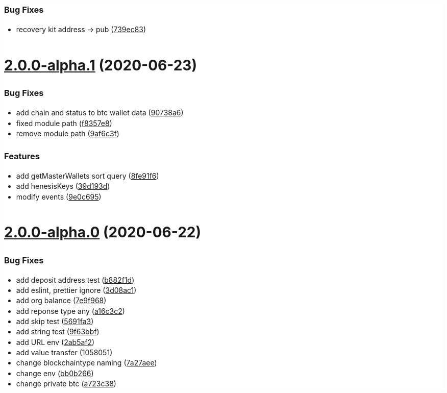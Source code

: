 
### Bug Fixes

* recovery kit address -> pub ([739ec83](https://github.com/HAECHI-LABS/henesis-wallet-sdk/commit/739ec83705d5acdeef8193e197bffeca61723950))





# [2.0.0-alpha.1](https://github.com/HAECHI-LABS/henesis-wallet-sdk/compare/v2.0.0-alpha.0...v2.0.0-alpha.1) (2020-06-23)


### Bug Fixes

* add chain and status to btc wallet data ([90738a6](https://github.com/HAECHI-LABS/henesis-wallet-sdk/commit/90738a671d13ef0e968fd2ba096f2380d0967e7b))
* fixed module path ([f8357e8](https://github.com/HAECHI-LABS/henesis-wallet-sdk/commit/f8357e80788e1a0445063417da5f70cde23e5e04))
* remove module path ([9af6c3f](https://github.com/HAECHI-LABS/henesis-wallet-sdk/commit/9af6c3fbe3bec1ba931631b4f0349953110d7fb4))


### Features

* add getMasterWallets sort query ([8fe91f6](https://github.com/HAECHI-LABS/henesis-wallet-sdk/commit/8fe91f6c2cab12976f7b7ee951aacafd6212e495))
* add henesisKeys ([39d193d](https://github.com/HAECHI-LABS/henesis-wallet-sdk/commit/39d193d3c5c036c3982d8cdcb897a50ee4cea09a))
* modify events ([9e0c695](https://github.com/HAECHI-LABS/henesis-wallet-sdk/commit/9e0c695fa4e8a9e0c10514999c7eaad74304adbc))





# [2.0.0-alpha.0](https://github.com/HAECHI-LABS/henesis-wallet-sdk/compare/v1.0.7...v2.0.0-alpha.0) (2020-06-22)


### Bug Fixes

* add deposit address test ([b882f1d](https://github.com/HAECHI-LABS/henesis-wallet-sdk/commit/b882f1d1e13644c1754ac7b4533d7c45a83a95ec))
* add eslint, prettier ignore ([3d08ac1](https://github.com/HAECHI-LABS/henesis-wallet-sdk/commit/3d08ac146d43553f80340a57254a8b2e5578589d))
* add org balance ([7e9f968](https://github.com/HAECHI-LABS/henesis-wallet-sdk/commit/7e9f968119b8281ad1c961286e2a7cbbb81053ce))
* add reponse type any ([a16c3c2](https://github.com/HAECHI-LABS/henesis-wallet-sdk/commit/a16c3c2e09ad5f6f3e1bfc655171f0880c2e9642))
* add skip test ([5691fa3](https://github.com/HAECHI-LABS/henesis-wallet-sdk/commit/5691fa3088b4d741c998d4b84c32171dd96d6494))
* add string test ([9f63bbf](https://github.com/HAECHI-LABS/henesis-wallet-sdk/commit/9f63bbf893caf06341d3d810ba5ea9e42ae86a7f))
* add URL env ([2ab5af2](https://github.com/HAECHI-LABS/henesis-wallet-sdk/commit/2ab5af2b4ed263de88ac9a602ca3ba97aa393dcc))
* add value transfer ([1058051](https://github.com/HAECHI-LABS/henesis-wallet-sdk/commit/10580519a540282299b14271a9c044b8ba86fa35))
* change blockchaintype naming ([7a27aee](https://github.com/HAECHI-LABS/henesis-wallet-sdk/commit/7a27aeeef169d5f36eeff6e7c09bfa1dd95f2fd7))
* change env ([bb0b266](https://github.com/HAECHI-LABS/henesis-wallet-sdk/commit/bb0b266c5a96c72dfd09ba2ba6cd7ee338c95ec5))
* change private btc ([a723c38](https://github.com/HAECHI-LABS/henesis-wallet-sdk/commit/a723c386cc0685381dc7935f3a6e56b3a9af57f0))